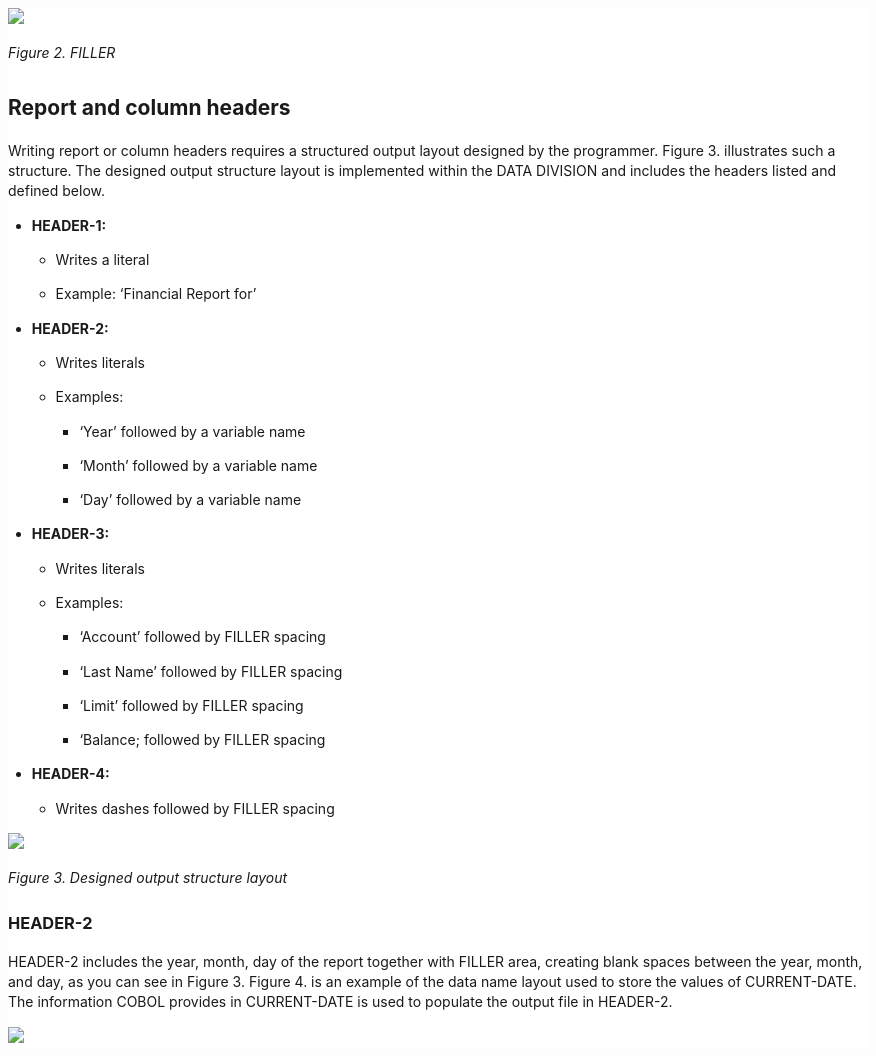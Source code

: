 ![](Images/image142.png)

*Figure  2.  FILLER*


## Report and column headers

Writing report or column headers requires a structured output layout designed by the programmer.  Figure  3. illustrates such a structure. The designed output structure layout is implemented within the DATA DIVISION and includes the headers listed and defined below.

- **HEADER-1:**

    - Writes a literal

    - Example: ‘Financial Report for’

 

- **HEADER-2:**

    - Writes literals

    - Examples:

      - ‘Year’ followed by a variable name

      - ‘Month’ followed by a variable name

      - ‘Day’ followed by a variable name

- **HEADER-3:**

    - Writes literals

    - Examples:

       - ‘Account’ followed by FILLER spacing

       - ‘Last Name’ followed by FILLER spacing

      - ‘Limit’ followed by FILLER spacing

      - ‘Balance; followed by FILLER spacing

- **HEADER-4:**

    - Writes dashes followed by FILLER spacing

![](Images/image143.png)

*Figure  3.  Designed output structure layout*


### HEADER-2

HEADER-2 includes the year, month, day of the report together with FILLER area, creating blank spaces between the year, month, and day, as you can see in Figure  3.  Figure  4. is an example of the data name layout used to store the values of CURRENT-DATE.  The information COBOL provides in CURRENT-DATE is used to populate the output file in HEADER-2.

![](Images/image144.png)
